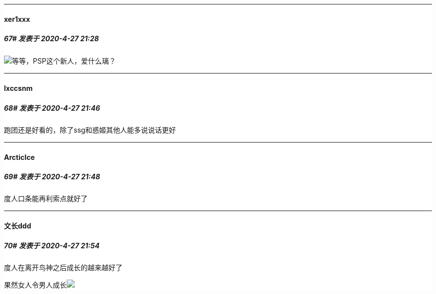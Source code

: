 




-----

####  xer1xxx  
##### 67#       发表于 2020-4-27 21:28



<img src="https://static.saraba1st.com/image/smiley/face2017/067.png" referrerpolicy="no-referrer">等等，PSP这个新人，爱什么璃？







-----

####  lxccsnm  
##### 68#       发表于 2020-4-27 21:46




跑团还是好看的，除了ssg和惑姬其他人能多说说话更好







-----

####  ArcticIce  
##### 69#       发表于 2020-4-27 21:48




度人口条能再利索点就好了







-----

####  文长ddd  
##### 70#       发表于 2020-4-27 21:54




度人在离开鸟神之后成长的越来越好了

果然女人令男人成长<img src="https://static.saraba1st.com/image/smiley/face2017/034.png" referrerpolicy="no-referrer">






